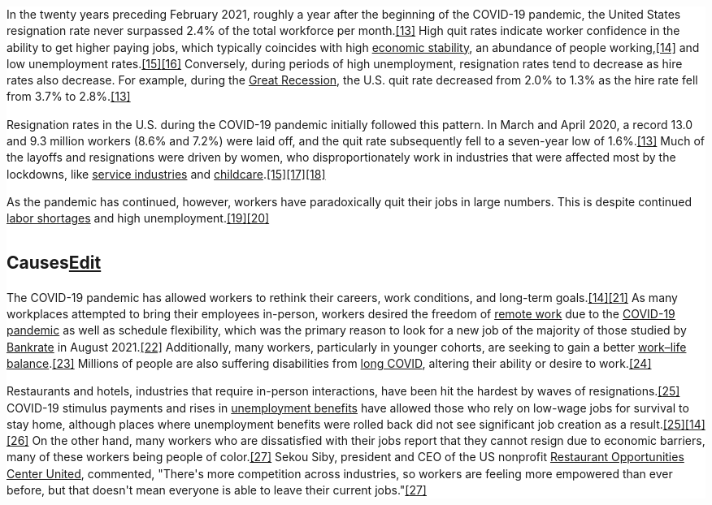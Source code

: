 In the twenty years preceding February 2021, roughly a year after the beginning of the COVID-19 pandemic, the United States resignation rate never surpassed 2.4% of the total workforce per month.[\[13\]](https://en.m.wikipedia.org/#cite_note-:1-13) High quit rates indicate worker confidence in the ability to get higher paying jobs, which typically coincides with high [economic stability](https://en.m.wikipedia.org/wiki/Economic_stability "Economic stability"), an abundance of people working,[\[14\]](https://en.m.wikipedia.org/#cite_note-:2-14) and low unemployment rates.[\[15\]](https://en.m.wikipedia.org/#cite_note-msmagazine1-15)[\[16\]](https://en.m.wikipedia.org/#cite_note-16) Conversely, during periods of high unemployment, resignation rates tend to decrease as hire rates also decrease. For example, during the [Great Recession](https://en.m.wikipedia.org/wiki/Great_Recession "Great Recession"), the U.S. quit rate decreased from 2.0% to 1.3% as the hire rate fell from 3.7% to 2.8%.[\[13\]](https://en.m.wikipedia.org/#cite_note-:1-13)

Resignation rates in the U.S. during the COVID-19 pandemic initially followed this pattern. In March and April 2020, a record 13.0 and 9.3 million workers (8.6% and 7.2%) were laid off, and the quit rate subsequently fell to a seven-year low of 1.6%.[\[13\]](https://en.m.wikipedia.org/#cite_note-:1-13) Much of the layoffs and resignations were driven by women, who disproportionately work in industries that were affected most by the lockdowns, like [service industries](https://en.m.wikipedia.org/wiki/Service_industries "Service industries") and [childcare](https://en.m.wikipedia.org/wiki/Child_care "Child care").[\[15\]](https://en.m.wikipedia.org/#cite_note-msmagazine1-15)[\[17\]](https://en.m.wikipedia.org/#cite_note-17)[\[18\]](https://en.m.wikipedia.org/#cite_note-18)

As the pandemic has continued, however, workers have paradoxically quit their jobs in large numbers. This is despite continued [labor shortages](https://en.m.wikipedia.org/wiki/Labor_shortage "Labor shortage") and high unemployment.[\[19\]](https://en.m.wikipedia.org/#cite_note-19)[\[20\]](https://en.m.wikipedia.org/#cite_note-:3-20)

## Causes[Edit](https://en.m.wikipedia.org/w/index.php?title=Great_Resignation&action=edit&section=2 "Edit section: Causes")

The COVID-19 pandemic has allowed workers to rethink their careers, work conditions, and long-term goals.[\[14\]](https://en.m.wikipedia.org/#cite_note-:2-14)[\[21\]](https://en.m.wikipedia.org/#cite_note-21) As many workplaces attempted to bring their employees in-person, workers desired the freedom of [remote work](https://en.m.wikipedia.org/wiki/Remote_work "Remote work") due to the [COVID-19 pandemic](https://en.m.wikipedia.org/wiki/COVID-19_pandemic "COVID-19 pandemic") as well as schedule flexibility, which was the primary reason to look for a new job of the majority of those studied by [Bankrate](https://en.m.wikipedia.org/wiki/Bankrate "Bankrate") in August 2021.[\[22\]](https://en.m.wikipedia.org/#cite_note-22) Additionally, many workers, particularly in younger cohorts, are seeking to gain a better [work–life balance](https://en.m.wikipedia.org/wiki/Work%E2%80%93life_balance "Work–life balance").[\[23\]](https://en.m.wikipedia.org/#cite_note-23) Millions of people are also suffering disabilities from [long COVID](https://en.m.wikipedia.org/wiki/Long_COVID "Long COVID"), altering their ability or desire to work.[\[24\]](https://en.m.wikipedia.org/#cite_note-24)

Restaurants and hotels, industries that require in-person interactions, have been hit the hardest by waves of resignations.[\[25\]](https://en.m.wikipedia.org/#cite_note-:0-25) COVID-19 stimulus payments and rises in [unemployment benefits](https://en.m.wikipedia.org/wiki/Unemployment_benefits "Unemployment benefits") have allowed those who rely on low-wage jobs for survival to stay home, although places where unemployment benefits were rolled back did not see significant job creation as a result.[\[25\]](https://en.m.wikipedia.org/#cite_note-:0-25)[\[14\]](https://en.m.wikipedia.org/#cite_note-:2-14)[\[26\]](https://en.m.wikipedia.org/#cite_note-26) On the other hand, many workers who are dissatisfied with their jobs report that they cannot resign due to economic barriers, many of these workers being people of color.[\[27\]](https://en.m.wikipedia.org/#cite_note-:5-27) Sekou Siby, president and CEO of the US nonprofit [Restaurant Opportunities Center United](https://en.m.wikipedia.org/wiki/Restaurant_Opportunities_Center "Restaurant Opportunities Center"), commented, "There's more competition across industries, so workers are feeling more empowered than ever before, but that doesn't mean everyone is able to leave their current jobs."[\[27\]](https://en.m.wikipedia.org/#cite_note-:5-27)
